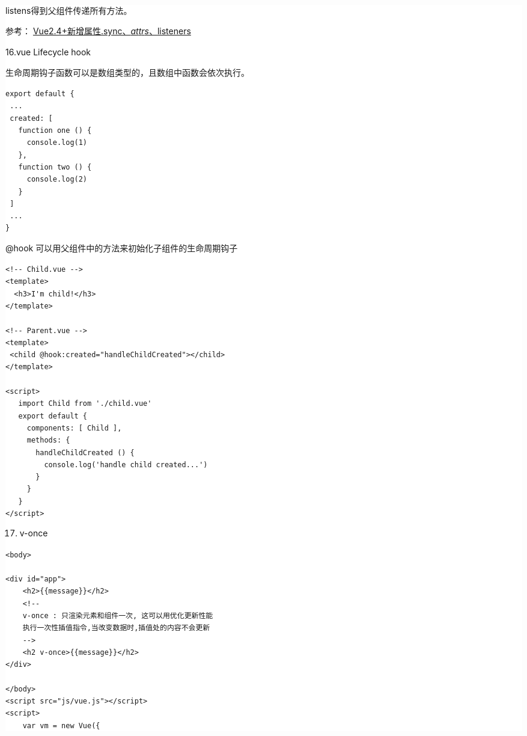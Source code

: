 listens得到父组件传递所有方法。

参考：
[Vue2.4+新增属性.sync、$attrs、$listeners](https://www.jianshu.com/p/4649d317adfe)

16.vue Lifecycle hook

生命周期钩子函数可以是数组类型的，且数组中函数会依次执行。
```
export default {
 ...
 created: [
   function one () {
     console.log(1)
   },
   function two () {
     console.log(2)
   }
 ]
 ...
}

```

@hook 可以用父组件中的方法来初始化子组件的生命周期钩子
```
<!-- Child.vue -->
<template>
  <h3>I'm child!</h3>
</template>

<!-- Parent.vue -->
<template>
 <child @hook:created="handleChildCreated"></child>
</template>

<script>
   import Child from './child.vue'
   export default {
     components: [ Child ],
     methods: {
       handleChildCreated () {
         console.log('handle child created...')
       }
     }
   }
</script>
```


17. v-once

```
<body>

<div id="app">
    <h2>{{message}}</h2>
    <!--
    v-once : 只渲染元素和组件一次, 这可以用优化更新性能
    执行一次性插值指令,当改变数据时,插值处的内容不会更新
    -->
    <h2 v-once>{{message}}</h2>
</div>

</body>
<script src="js/vue.js"></script>
<script>
    var vm = new Vue({
```